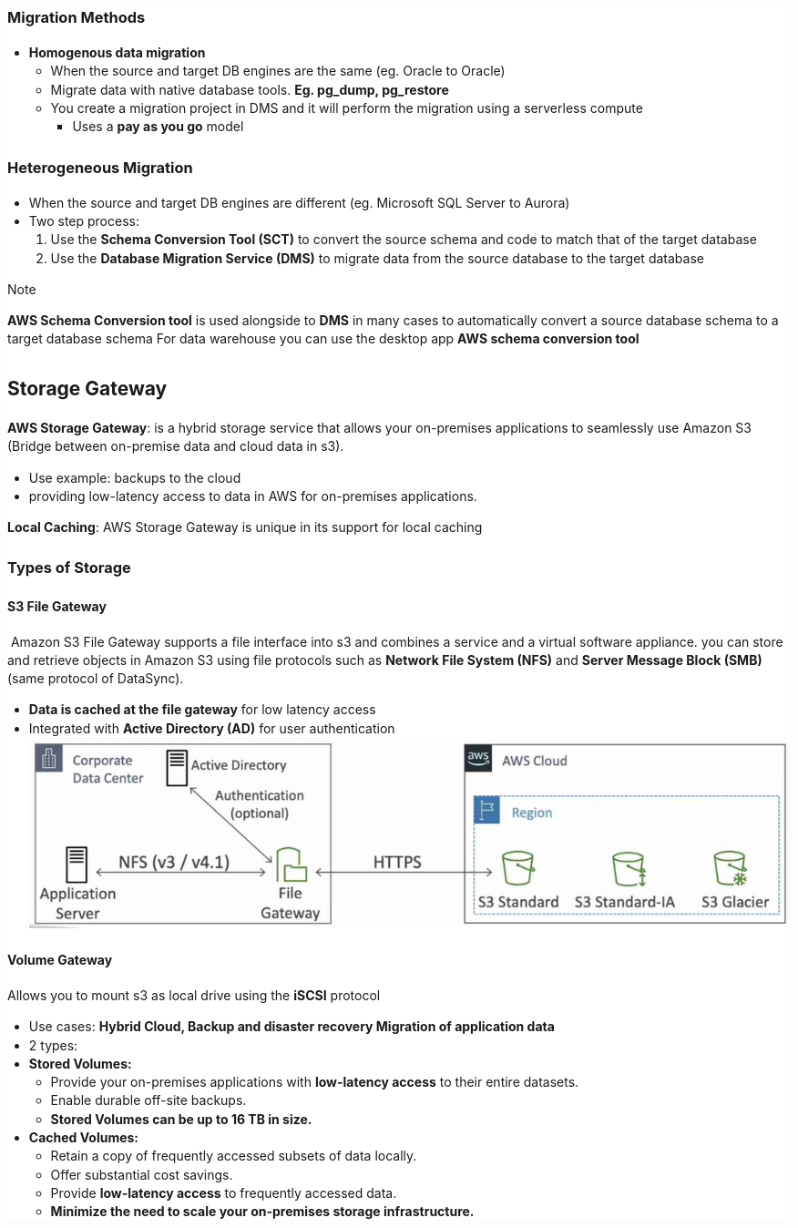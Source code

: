 ### Migration Methods
- **Homogenous data migration**
	- When the source and target DB engines are the same (eg. Oracle to Oracle)
	- Migrate data with native database tools. **Eg. pg_dump, pg_restore**
	- You create a migration project in DMS and it will perform the migration using a serverless compute
		- Uses a **pay as you go** model
### Heterogeneous Migration
- When the source and target DB engines are different (eg. Microsoft SQL Server to Aurora)
- Two step process:
    1. Use the **Schema Conversion Tool (SCT)** to convert the source schema and code to match that of the target database
    2. Use the **Database Migration Service (DMS)** to migrate data from the source database to the target database

> [!NOTE]
> **AWS Schema Conversion tool** is used alongside to **DMS** in many cases to automatically convert a source database schema to a target database schema
> For data warehouse you can use the desktop app **AWS schema conversion tool** 

## Storage Gateway
**AWS Storage Gateway**: is a hybrid storage service that allows your on-premises applications to seamlessly use Amazon S3 (Bridge between on-premise data and cloud data in s3). 
- Use example: backups to the cloud
- providing low-latency access to data in AWS for on-premises applications. 

**Local Caching**: AWS Storage Gateway is unique in its support for local caching
### Types of Storage

#### S3 File Gateway
 Amazon S3 File Gateway supports a file interface into s3 and combines a service and a virtual software appliance. you can store and retrieve objects in Amazon S3 using file protocols such as **Network File System (NFS)** and **Server Message Block (SMB)** (same protocol of DataSync).
 
- **Data is cached at the file gateway** for low latency access
- Integrated with **Active Directory (AD)** for user authentication
![](images/7f23bb887af05de3e64dca5caf1bab72.png)
#### Volume Gateway
Allows you to mount s3 as local drive using the **iSCSI** protocol
- Use cases: **Hybrid Cloud, Backup and disaster recovery Migration of application data**
- 2 types: 
- **Stored Volumes:**
    - Provide your on-premises applications with **low-latency access** to their entire datasets.
    - Enable durable off-site backups.
    - **Stored Volumes can be up to 16 TB in size.**
- **Cached Volumes:**
    - Retain a copy of frequently accessed subsets of data locally.
    - Offer substantial cost savings.
    - Provide **low-latency access** to frequently accessed data.
    - **Minimize the need to scale your on-premises storage infrastructure.**